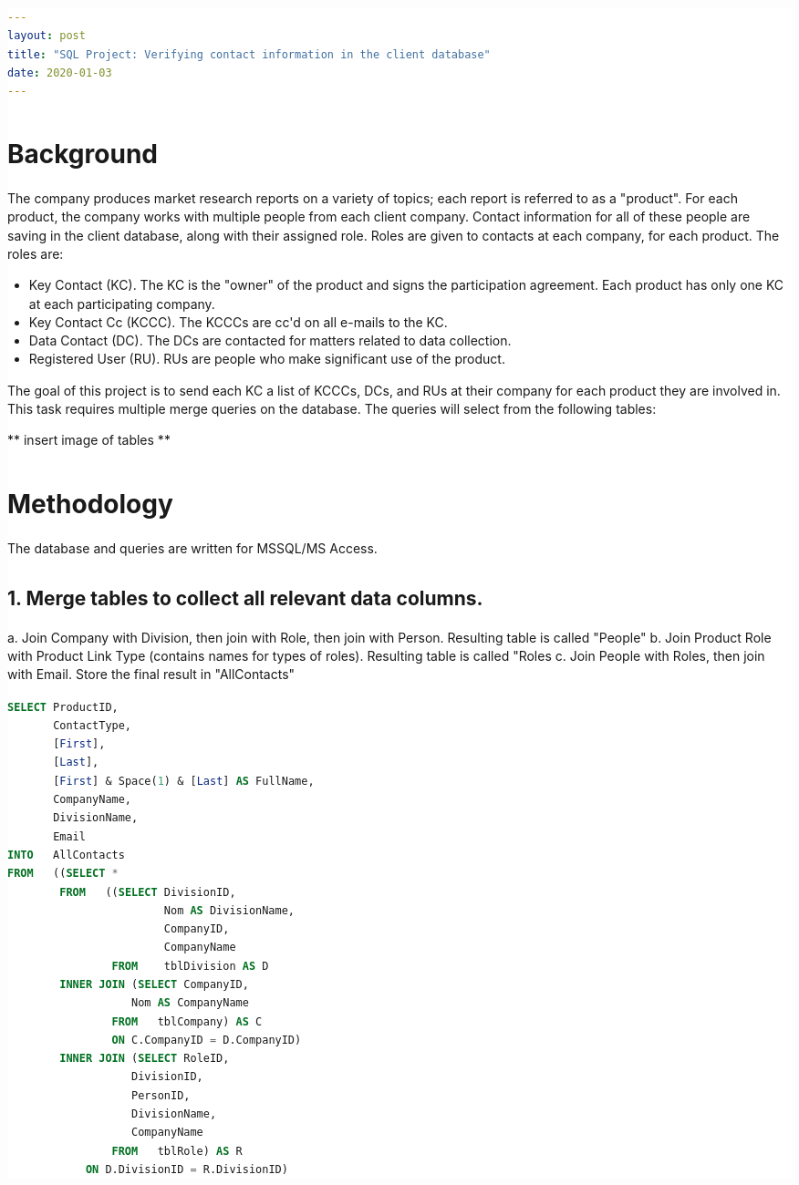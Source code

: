 ```yaml
---
layout: post
title: "SQL Project: Verifying contact information in the client database"
date: 2020-01-03
---
```


# Background
The company produces market research reports on a variety of topics; each report is referred to as a "product". For each product, the company works with multiple people from each client company. Contact information for all of these people are saving in the client database, along with their assigned role. Roles are given to contacts at each company, for each product. The roles are:

* Key Contact (KC). The KC is the "owner" of the product and signs the participation agreement. Each product has only one KC at each participating company. 
* Key Contact Cc (KCCC). The KCCCs are cc'd on all e-mails to the KC.
* Data Contact (DC). The DCs are contacted for matters related to data collection.
* Registered User (RU). RUs are people who make significant use of the product.

The goal of this project is to send each KC a list of KCCCs, DCs, and RUs at their company for each product they are involved in. This task requires multiple merge queries on the database. The queries will select from the following tables:

** insert image of tables **

# Methodology
The database and queries are written for MSSQL/MS Access.

## 1. Merge tables to collect all relevant data columns. 
a. Join Company with Division, then join with Role, then join with Person. Resulting table is called "People"
b. Join Product Role with Product Link Type (contains names for types of roles). Resulting table is called "Roles
c. Join People with Roles, then join with Email. Store the final result in "AllContacts"
```sql
SELECT ProductID,
       ContactType,
       [First],
       [Last],
       [First] & Space(1) & [Last] AS FullName,
       CompanyName,
       DivisionName,
       Email
INTO   AllContacts
FROM   ((SELECT *
        FROM   ((SELECT DivisionID,
                        Nom AS DivisionName,
                        CompanyID,
                        CompanyName
                FROM 	tblDivision AS D
		INNER JOIN (SELECT CompanyID,
				   Nom AS CompanyName
			    FROM   tblCompany) AS C
		        ON C.CompanyID = D.CompanyID)
		INNER JOIN (SELECT RoleID,
				   DivisionID,
				   PersonID,
				   DivisionName,
				   CompanyName
			    FROM   tblRole) AS R
			ON D.DivisionID = R.DivisionID)
```